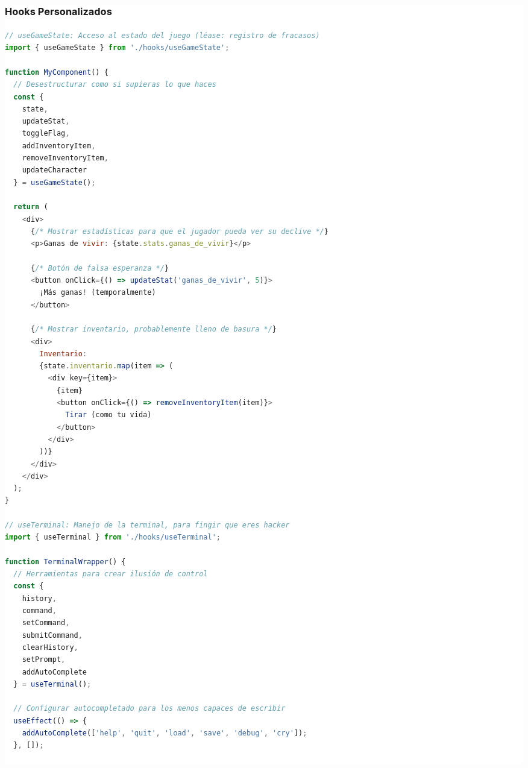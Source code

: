 ### Hooks Personalizados

```javascript
// useGameState: Acceso al estado del juego (léase: registro de fracasos)
import { useGameState } from './hooks/useGameState';

function MyComponent() {
  // Desestructurar como si supieras lo que haces
  const { 
    state, 
    updateStat, 
    toggleFlag, 
    addInventoryItem,
    removeInventoryItem,
    updateCharacter
  } = useGameState();
  
  return (
    <div>
      {/* Mostrar estadísticas para que el jugador pueda ver su declive */}
      <p>Ganas de vivir: {state.stats.ganas_de_vivir}</p>
      
      {/* Botón de falsa esperanza */}
      <button onClick={() => updateStat('ganas_de_vivir', 5)}>
        ¡Más ganas! (temporalmente)
      </button>
      
      {/* Mostrar inventario, probablemente lleno de basura */}
      <div>
        Inventario:
        {state.inventario.map(item => (
          <div key={item}>
            {item}
            <button onClick={() => removeInventoryItem(item)}>
              Tirar (como tu vida)
            </button>
          </div>
        ))}
      </div>
    </div>
  );
}

// useTerminal: Manejo de la terminal, para fingir que eres hacker
import { useTerminal } from './hooks/useTerminal';

function TerminalWrapper() {
  // Herramientas para crear ilusión de control
  const { 
    history, 
    command, 
    setCommand, 
    submitCommand, 
    clearHistory,
    setPrompt,
    addAutoComplete
  } = useTerminal();
  
  // Configurar autocompletado para los menos capaces de escribir
  useEffect(() => {
    addAutoComplete(['help', 'quit', 'load', 'save', 'debug', 'cry']);
  }, []);
  
```